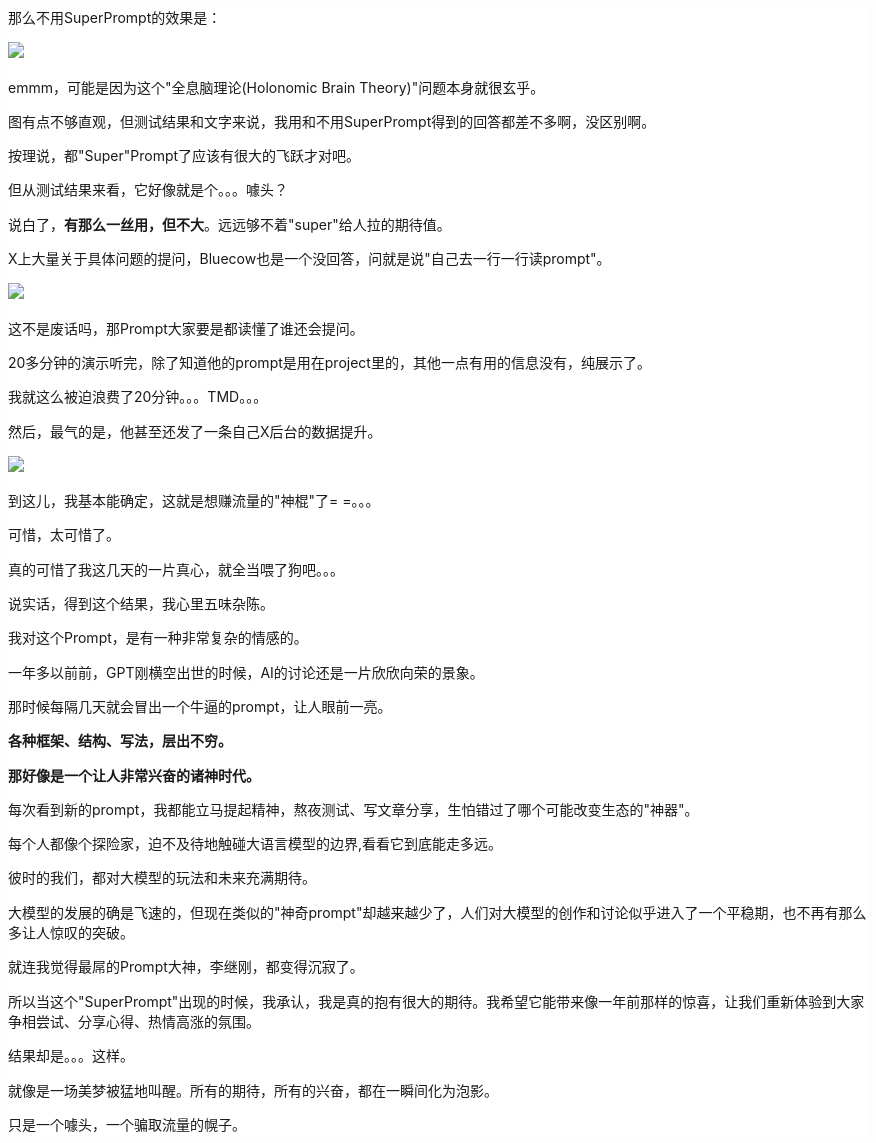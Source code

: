 那么不用SuperPrompt的效果是：

![](https://cubox.pro/c/filters:no_upscale()?imageUrl=https%3A%2F%2Fmmbiz.qpic.cn%2Fmmbiz_png%2FOjgKEXmLURqRrn81XIZl10AJsAbSzTxJ1u1FwzDJia6BcUmaicK7gXvGgIWy2I2LrkpG9P3bypyx3yrt4wsojmTQ%2F640%3Fwx_fmt%3Dpng%26from%3Dappmsg)

emmm，可能是因为这个"全息脑理论(Holonomic Brain Theory)"问题本身就很玄乎。

图有点不够直观，但测试结果和文字来说，我用和不用SuperPrompt得到的回答都差不多啊，没区别啊。

按理说，都"Super"Prompt了应该有很大的飞跃才对吧。

但从测试结果来看，它好像就是个。。。噱头？

说白了，**有那么一丝用，但不大**。远远够不着"super"给人拉的期待值。

X上大量关于具体问题的提问，Bluecow也是一个没回答，问就是说"自己去一行一行读prompt"。

![](https://cubox.pro/c/filters:no_upscale()?imageUrl=https%3A%2F%2Fmmbiz.qpic.cn%2Fmmbiz_jpg%2FOjgKEXmLURqRrn81XIZl10AJsAbSzTxJvrbSAOvcbMXgSA6eicpJu2SB0LYSRWFicWMpjb4ZoonvpTTyE1IzMx2A%2F640%3Fwx_fmt%3Djpeg)

这不是废话吗，那Prompt大家要是都读懂了谁还会提问。

20多分钟的演示听完，除了知道他的prompt是用在project里的，其他一点有用的信息没有，纯展示了。  

我就这么被迫浪费了20分钟。。。TMD。。。

然后，最气的是，他甚至还发了一条自己X后台的数据提升。

![](https://cubox.pro/c/filters:no_upscale()?imageUrl=https%3A%2F%2Fmmbiz.qpic.cn%2Fmmbiz_png%2FOjgKEXmLURqRrn81XIZl10AJsAbSzTxJKlafHAJq6IfaBwRpIgOia7HrbURejlCoF4nFDAgy1dibO26oedVE6dyw%2F640%3Fwx_fmt%3Dpng%26from%3Dappmsg)

到这儿，我基本能确定，这就是想赚流量的"神棍"了= =。。。

可惜，太可惜了。

真的可惜了我这几天的一片真心，就全当喂了狗吧。。。

说实话，得到这个结果，我心里五味杂陈。

我对这个Prompt，是有一种非常复杂的情感的。

一年多以前前，GPT刚横空出世的时候，AI的讨论还是一片欣欣向荣的景象。

那时候每隔几天就会冒出一个牛逼的prompt，让人眼前一亮。

**各种框架、结构、写法，层出不穷。**

**那好像是一个让人非常兴奋的诸神时代。**

每次看到新的prompt，我都能立马提起精神，熬夜测试、写文章分享，生怕错过了哪个可能改变生态的"神器"。

每个人都像个探险家，迫不及待地触碰大语言模型的边界,看看它到底能走多远。

彼时的我们，都对大模型的玩法和未来充满期待。

大模型的发展的确是飞速的，但现在类似的"神奇prompt"却越来越少了，人们对大模型的创作和讨论似乎进入了一个平稳期，也不再有那么多让人惊叹的突破。

就连我觉得最屌的Prompt大神，李继刚，都变得沉寂了。

所以当这个"SuperPrompt"出现的时候，我承认，我是真的抱有很大的期待。我希望它能带来像一年前那样的惊喜，让我们重新体验到大家争相尝试、分享心得、热情高涨的氛围。

结果却是。。。这样。

就像是一场美梦被猛地叫醒。所有的期待，所有的兴奋，都在一瞬间化为泡影。

只是一个噱头，一个骗取流量的幌子。
